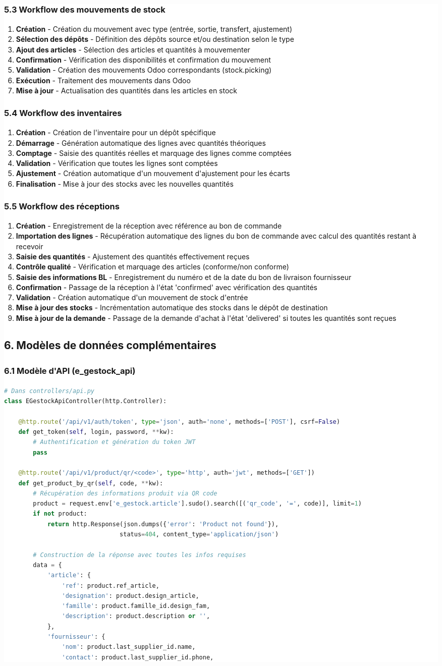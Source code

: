 ### 5.3 Workflow des mouvements de stock
1. **Création** - Création du mouvement avec type (entrée, sortie, transfert, ajustement)
2. **Sélection des dépôts** - Définition des dépôts source et/ou destination selon le type
3. **Ajout des articles** - Sélection des articles et quantités à mouvementer
4. **Confirmation** - Vérification des disponibilités et confirmation du mouvement
5. **Validation** - Création des mouvements Odoo correspondants (stock.picking)
6. **Exécution** - Traitement des mouvements dans Odoo
7. **Mise à jour** - Actualisation des quantités dans les articles en stock

### 5.4 Workflow des inventaires
1. **Création** - Création de l'inventaire pour un dépôt spécifique
2. **Démarrage** - Génération automatique des lignes avec quantités théoriques
3. **Comptage** - Saisie des quantités réelles et marquage des lignes comme comptées
4. **Validation** - Vérification que toutes les lignes sont comptées
5. **Ajustement** - Création automatique d'un mouvement d'ajustement pour les écarts
6. **Finalisation** - Mise à jour des stocks avec les nouvelles quantités

### 5.5 Workflow des réceptions
1. **Création** - Enregistrement de la réception avec référence au bon de commande
2. **Importation des lignes** - Récupération automatique des lignes du bon de commande avec calcul des quantités restant à recevoir
3. **Saisie des quantités** - Ajustement des quantités effectivement reçues
4. **Contrôle qualité** - Vérification et marquage des articles (conforme/non conforme)
5. **Saisie des informations BL** - Enregistrement du numéro et de la date du bon de livraison fournisseur
6. **Confirmation** - Passage de la réception à l'état 'confirmed' avec vérification des quantités
7. **Validation** - Création automatique d'un mouvement de stock d'entrée
8. **Mise à jour des stocks** - Incrémentation automatique des stocks dans le dépôt de destination
9. **Mise à jour de la demande** - Passage de la demande d'achat à l'état 'delivered' si toutes les quantités sont reçues

## 6. Modèles de données complémentaires

### 6.1 Modèle d'API (e_gestock_api)
```python
# Dans controllers/api.py
class EGestockApiController(http.Controller):
    
    @http.route('/api/v1/auth/token', type='json', auth='none', methods=['POST'], csrf=False)
    def get_token(self, login, password, **kw):
        # Authentification et génération du token JWT
        pass
    
    @http.route('/api/v1/product/qr/<code>', type='http', auth='jwt', methods=['GET'])
    def get_product_by_qr(self, code, **kw):
        # Récupération des informations produit via QR code
        product = request.env['e_gestock.article'].sudo().search([('qr_code', '=', code)], limit=1)
        if not product:
            return http.Response(json.dumps({'error': 'Product not found'}), 
                                status=404, content_type='application/json')
        
        # Construction de la réponse avec toutes les infos requises
        data = {
            'article': {
                'ref': product.ref_article,
                'designation': product.design_article,
                'famille': product.famille_id.design_fam,
                'description': product.description or '',
            },
            'fournisseur': {
                'nom': product.last_supplier_id.name,
                'contact': product.last_supplier_id.phone,
```
